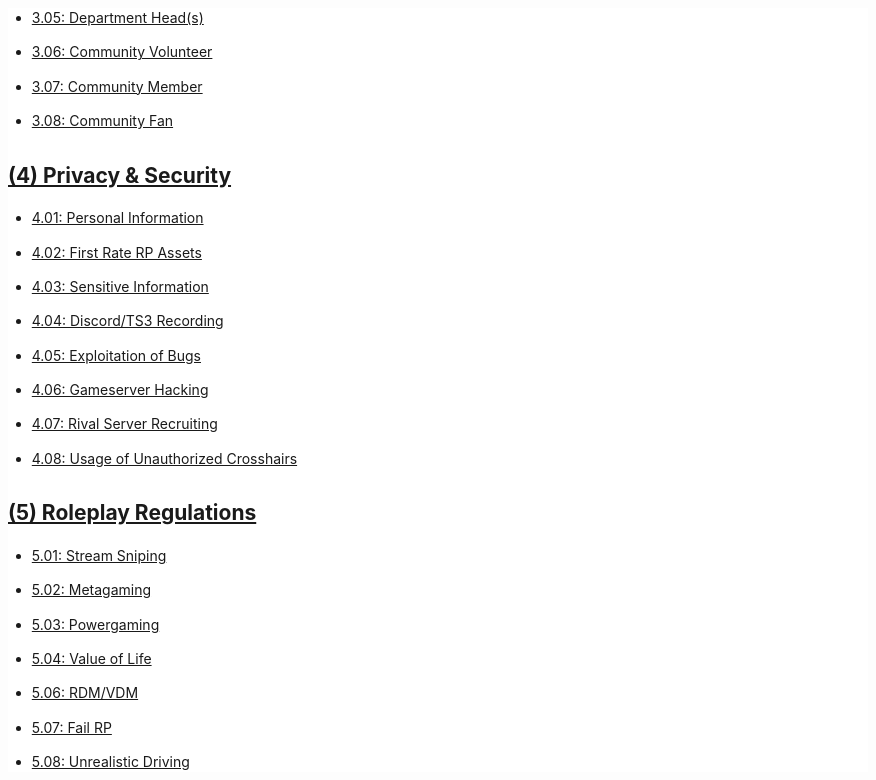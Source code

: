- [3.05: Department Head(s)](https://docs.FirstRateRoleplay.com/community/Terms-Of-Service.html#305-department-heads)

- [3.06: Community Volunteer](https://docs.FirstRateRoleplay.com/community/Terms-Of-Service.html#306-community-voluneer)

- [3.07: Community Member](307-community-member)

- [3.08: Community Fan](https://docs.FirstRateRoleplay.com/community/Terms-Of-Service.html#308-community-fan)

## [(4) Privacy & Security](https://docs.FirstRateRoleplay.com/community/Terms-Of-Service.html#4-privacy--security)

- [4.01: Personal Information](https://docs.FirstRateRoleplay.com/community/Terms-Of-Service.html#401-personal-information)

- [4.02: First Rate RP Assets](https://docs.FirstRateRoleplay.com/community/Terms-Of-Service.html#402-first-rate-rp-assets)

- [4.03: Sensitive Information](https://docs.FirstRateRoleplay.com/community/Terms-Of-Service.html#403-sensitive-information)

- [4.04: Discord/TS3 Recording](https://docs.FirstRateRoleplay.com/community/Terms-Of-Service.html#404-discord-ts3-recording)

- [4.05: Exploitation of Bugs](https://docs.FirstRateRoleplay.com/community/Terms-Of-Service.html#405-exploitation-of-bugs)

- [4.06: Gameserver Hacking](406-gameserver-hacking)

- [4.07: Rival Server Recruiting](https://docs.FirstRateRoleplay.com/community/Terms-Of-Service.html#407-rival-server-recruiting)

- [4.08: Usage of Unauthorized Crosshairs](https://docs.FirstRateRoleplay.com/community/Terms-Of-Service.html#408-usage-of-unauthorized-crosshairs)

## [(5) Roleplay Regulations](https://docs.FirstRateRoleplay.com/community/Terms-Of-Service.html#5-roleplay-regulations-1)

- [5.01: Stream Sniping](https://docs.FirstRateRoleplay.com/community/Terms-Of-Service.html#501-stream-sniping)

- [5.02: Metagaming](https://docs.FirstRateRoleplay.com/community/Terms-Of-Service.html#502-metagaming)

- [5.03: Powergaming](https://docs.FirstRateRoleplay.com/community/Terms-Of-Service.html#503-powergaming)

- [5.04: Value of Life](https://docs.FirstRateRoleplay.com/community/Terms-Of-Service.html#504-value-of-life)

- [5.06: RDM/VDM](https://docs.FirstRateRoleplay.com/community/Terms-Of-Service.html#506-rdm-vdm)

- [5.07: Fail RP](https://docs.FirstRateRoleplay.com/community/Terms-Of-Service.html#507-fail-rp)

- [5.08: Unrealistic Driving](https://docs.FirstRateRoleplay.com/community/Terms-Of-Service.html#508-unrealistic-driving)
